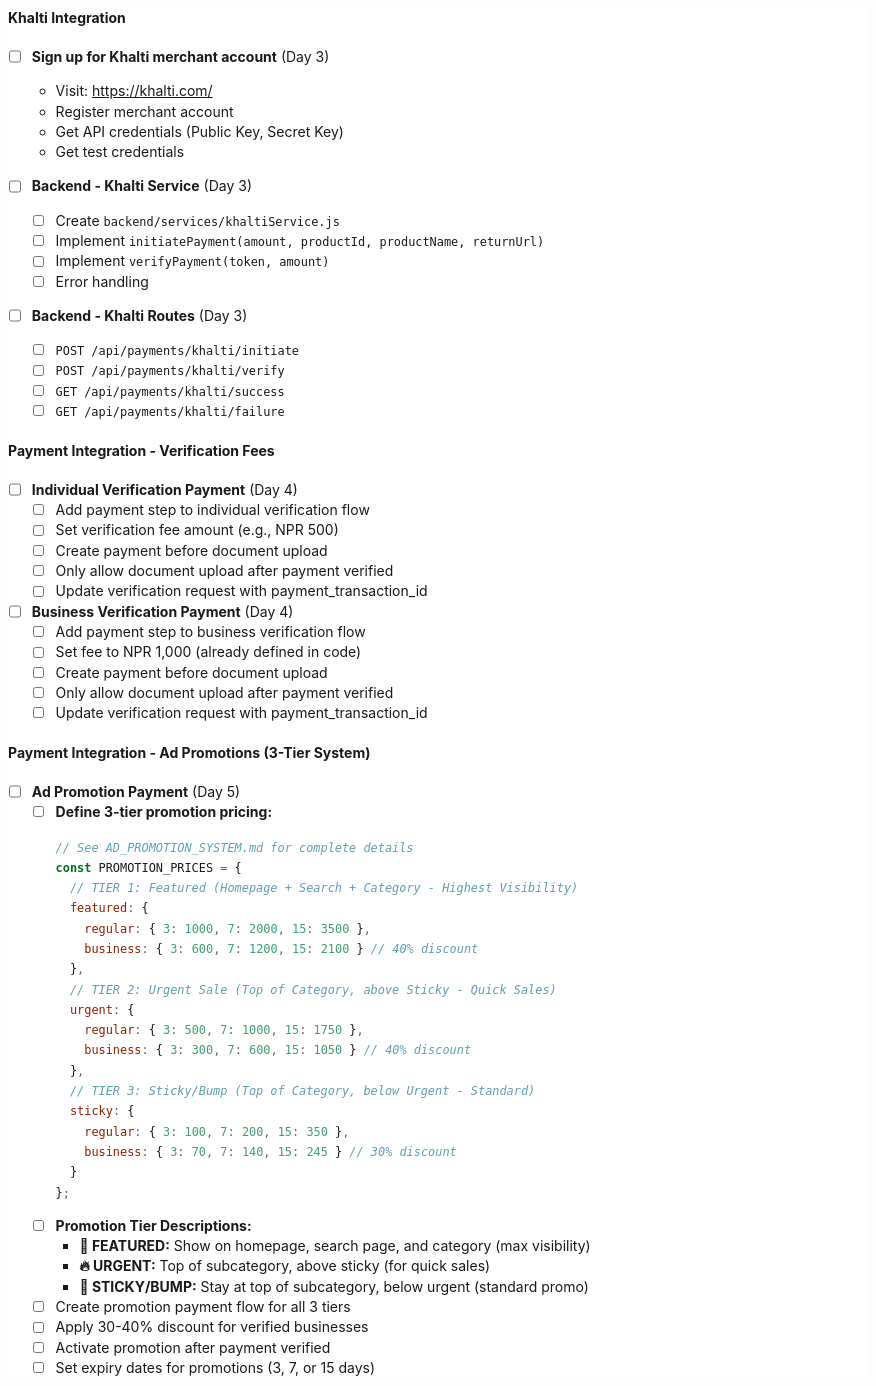 #### Khalti Integration
- [ ] **Sign up for Khalti merchant account** (Day 3)
  - Visit: https://khalti.com/
  - Register merchant account
  - Get API credentials (Public Key, Secret Key)
  - Get test credentials

- [ ] **Backend - Khalti Service** (Day 3)
  - [ ] Create `backend/services/khaltiService.js`
  - [ ] Implement `initiatePayment(amount, productId, productName, returnUrl)`
  - [ ] Implement `verifyPayment(token, amount)`
  - [ ] Error handling

- [ ] **Backend - Khalti Routes** (Day 3)
  - [ ] `POST /api/payments/khalti/initiate`
  - [ ] `POST /api/payments/khalti/verify`
  - [ ] `GET /api/payments/khalti/success`
  - [ ] `GET /api/payments/khalti/failure`

#### Payment Integration - Verification Fees
- [ ] **Individual Verification Payment** (Day 4)
  - [ ] Add payment step to individual verification flow
  - [ ] Set verification fee amount (e.g., NPR 500)
  - [ ] Create payment before document upload
  - [ ] Only allow document upload after payment verified
  - [ ] Update verification request with payment_transaction_id

- [ ] **Business Verification Payment** (Day 4)
  - [ ] Add payment step to business verification flow
  - [ ] Set fee to NPR 1,000 (already defined in code)
  - [ ] Create payment before document upload
  - [ ] Only allow document upload after payment verified
  - [ ] Update verification request with payment_transaction_id

#### Payment Integration - Ad Promotions (3-Tier System)
- [ ] **Ad Promotion Payment** (Day 5)
  - [ ] **Define 3-tier promotion pricing:**
    ```javascript
    // See AD_PROMOTION_SYSTEM.md for complete details
    const PROMOTION_PRICES = {
      // TIER 1: Featured (Homepage + Search + Category - Highest Visibility)
      featured: {
        regular: { 3: 1000, 7: 2000, 15: 3500 },
        business: { 3: 600, 7: 1200, 15: 2100 } // 40% discount
      },
      // TIER 2: Urgent Sale (Top of Category, above Sticky - Quick Sales)
      urgent: {
        regular: { 3: 500, 7: 1000, 15: 1750 },
        business: { 3: 300, 7: 600, 15: 1050 } // 40% discount
      },
      // TIER 3: Sticky/Bump (Top of Category, below Urgent - Standard)
      sticky: {
        regular: { 3: 100, 7: 200, 15: 350 },
        business: { 3: 70, 7: 140, 15: 245 } // 30% discount
      }
    };
    ```
  - [ ] **Promotion Tier Descriptions:**
    - **🌟 FEATURED:** Show on homepage, search page, and category (max visibility)
    - **🔥 URGENT:** Top of subcategory, above sticky (for quick sales)
    - **📌 STICKY/BUMP:** Stay at top of subcategory, below urgent (standard promo)
  - [ ] Create promotion payment flow for all 3 tiers
  - [ ] Apply 30-40% discount for verified businesses
  - [ ] Activate promotion after payment verified
  - [ ] Set expiry dates for promotions (3, 7, or 15 days)